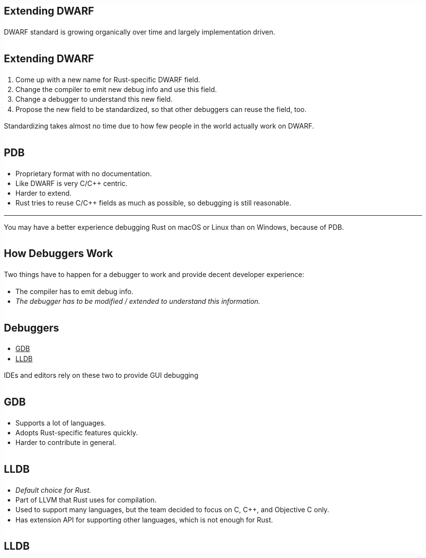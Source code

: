 ## Extending DWARF

DWARF standard is growing organically over time and largely implementation driven.

## Extending DWARF

1. Come up with a new name for Rust-specific DWARF field.
2. Change the compiler to emit new debug info and use this field.
3. Change a debugger to understand this new field.
4. Propose the new field to be standardized, so that other debuggers can reuse the field, too.

Standardizing takes almost no time due to how few people in the world actually work on DWARF.

## PDB

*   Proprietary format with no documentation.
*   Like DWARF is very C/C++ centric.
*   Harder to extend.
*   Rust tries to reuse C/C++ fields as much as possible, so debugging is still reasonable.

---

You may have a better experience debugging Rust on macOS or Linux than on Windows, because of PDB.

## How Debuggers Work

Two things have to happen for a debugger to work and provide decent developer experience:

*   The compiler has to emit debug info.
*   *The debugger has to be modified / extended to understand this information.*

## Debuggers

*   [GDB](https://sourceware.org/gdb/onlinedocs/gdb/Rust.html)
*   [LLDB](https://lldb.llvm.org) 

IDEs and editors rely on these two to provide GUI debugging

## GDB

*   Supports a lot of languages.
*   Adopts Rust-specific features quickly.
*   Harder to contribute in general.

## LLDB

*   *Default choice for Rust.*
*   Part of LLVM that Rust uses for compilation.
*   Used to support many languages, but the team decided to focus on C, C++, and Objective C only.
*   Has extension API for supporting other languages, which is not enough for Rust.

## LLDB
